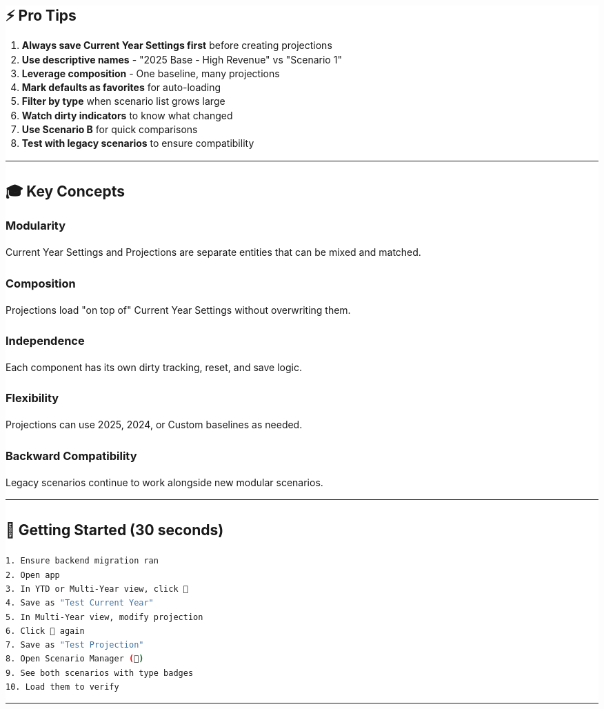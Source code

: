 
## ⚡ Pro Tips

1. **Always save Current Year Settings first** before creating projections
2. **Use descriptive names** - "2025 Base - High Revenue" vs "Scenario 1"
3. **Leverage composition** - One baseline, many projections
4. **Mark defaults as favorites** for auto-loading
5. **Filter by type** when scenario list grows large
6. **Watch dirty indicators** to know what changed
7. **Use Scenario B** for quick comparisons
8. **Test with legacy scenarios** to ensure compatibility

---

## 🎓 Key Concepts

### Modularity
Current Year Settings and Projections are separate entities that can be mixed and matched.

### Composition
Projections load "on top of" Current Year Settings without overwriting them.

### Independence
Each component has its own dirty tracking, reset, and save logic.

### Flexibility
Projections can use 2025, 2024, or Custom baselines as needed.

### Backward Compatibility
Legacy scenarios continue to work alongside new modular scenarios.

---

## 🚀 Getting Started (30 seconds)

```bash
1. Ensure backend migration ran
2. Open app
3. In YTD or Multi-Year view, click 💾
4. Save as "Test Current Year"
5. In Multi-Year view, modify projection
6. Click 💾 again
7. Save as "Test Projection"
8. Open Scenario Manager (📂)
9. See both scenarios with type badges
10. Load them to verify
```

---
